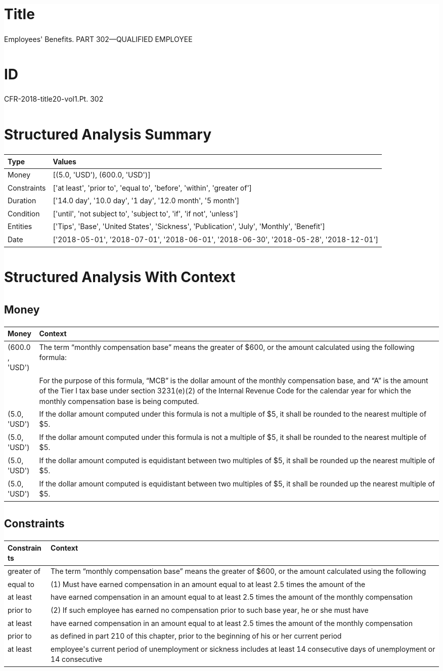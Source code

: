 # Title

 Employees' Benefits. PART 302—QUALIFIED EMPLOYEE


# ID

 CFR-2018-title20-vol1.Pt. 302


# Structured Analysis Summary

| Type        | Values                                                                                     |
|:------------|:-------------------------------------------------------------------------------------------|
| Money       | [(5.0, 'USD'), (600.0, 'USD')]                                                             |
| Constraints | ['at least', 'prior to', 'equal to', 'before', 'within', 'greater of']                     |
| Duration    | ['14.0 day', '10.0 day', '1 day', '12.0 month', '5 month']                                 |
| Condition   | ['until', 'not subject to', 'subject to', 'if', 'if not', 'unless']                        |
| Entities    | ['Tips', 'Base', 'United States', 'Sickness', 'Publication', 'July', 'Monthly', 'Benefit'] |
| Date        | ['2018-05-01', '2018-07-01', '2018-06-01', '2018-06-30', '2018-05-28', '2018-12-01']       |


# Structured Analysis With Context

 


## Money

| Money          | Context                                                                                                                                                                                                                                                                                                               |
|:---------------|:----------------------------------------------------------------------------------------------------------------------------------------------------------------------------------------------------------------------------------------------------------------------------------------------------------------------|
| (600.0, 'USD') | The term &#8220;monthly compensation base&#8221; means the greater of $600, or the amount calculated using the following formula:                                                                                                                                                                                     |
|                |             For the purpose of this formula, &#8220;MCB&#8221; is the dollar amount of the monthly compensation base, and &#8220;A&#8221; is the amount of the Tier I tax base under section 3231(e)(2) of the Internal Revenue Code for the calendar year for which the monthly compensation base is being computed. |
| (5.0, 'USD')   | If the dollar amount computed under this formula is not a multiple of $5, it shall be rounded to the nearest multiple of $5.                                                                                                                                                                                          |
| (5.0, 'USD')   | If the dollar amount computed under this formula is not a multiple of $5, it shall be rounded to the nearest multiple of $5.                                                                                                                                                                                          |
| (5.0, 'USD')   | If the dollar amount computed is equidistant between two multiples of $5, it shall be rounded up the nearest multiple of $5.                                                                                                                                                                                          |
| (5.0, 'USD')   | If the dollar amount computed is equidistant between two multiples of $5, it shall be rounded up the nearest multiple of $5.                                                                                                                                                                                          |


## Constraints

| Constraints   | Context                                                                                                                       |
|:--------------|:------------------------------------------------------------------------------------------------------------------------------|
| greater of    | The term &#8220;monthly compensation base&#8221; means the  greater of $600, or the amount calculated using the following     |
| equal to      | (1) Must have earned compensation in an amount equal to at least 2.5 times the amount of the                                  |
| at least      | have earned compensation in an amount equal to at least 2.5 times the amount of the monthly compensation                      |
| prior to      | (2) If such employee has earned no compensation prior to such base year, he or she must have                                  |
| at least      | have earned compensation in an amount equal to at least 2.5 times the amount of the monthly compensation                      |
| prior to      | as defined in part 210 of this chapter, prior to the beginning of his or her current period                                   |
| at least      | employee's current period of unemployment or sickness includes at least 14 consecutive days of unemployment or 14 consecutive |